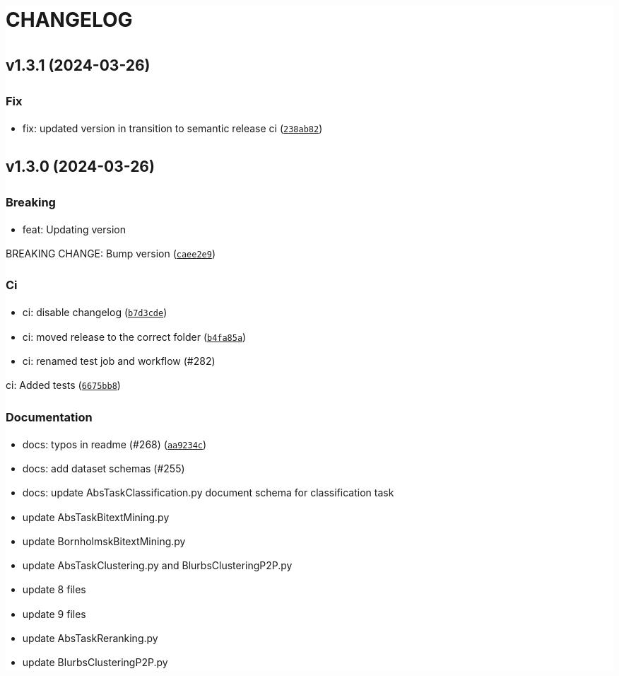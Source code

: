 # CHANGELOG



## v1.3.1 (2024-03-26)

### Fix

* fix: updated version in transition to semantic release ci ([`238ab82`](https://github.com/embeddings-benchmark/mteb/commit/238ab825e9b221c363589eed89273481e058c50f))


## v1.3.0 (2024-03-26)

### Breaking

* feat: Updating version

BREAKING CHANGE: Bump version ([`caee2e9`](https://github.com/embeddings-benchmark/mteb/commit/caee2e9451999633476fb3305fb3fdc928ec9f0b))

### Ci

* ci: disable changelog ([`b7d3cde`](https://github.com/embeddings-benchmark/mteb/commit/b7d3cde561200264d74e592a678f0dea2eb68129))

* ci: moved release to the correct folder ([`b4fa85a`](https://github.com/embeddings-benchmark/mteb/commit/b4fa85a51374b78b47789557c5467700b859eba5))

* ci: renamed test job and workflow (#282)

ci: Added tests ([`6675bb8`](https://github.com/embeddings-benchmark/mteb/commit/6675bb8668ff17ca8cf3cce2703f3ebf17795bfc))

### Documentation

* docs: typos in readme (#268) ([`aa9234c`](https://github.com/embeddings-benchmark/mteb/commit/aa9234cc24f6dd3408961895d092ee019551fab2))

* docs: add dataset schemas (#255)

* docs: update AbsTaskClassification.py document schema for classification task

* update AbsTaskBitextMining.py

* update BornholmskBitextMining.py

* update AbsTaskClustering.py and BlurbsClusteringP2P.py

* update 8 files

* update 9 files

* update AbsTaskReranking.py

* update BlurbsClusteringP2P.py
